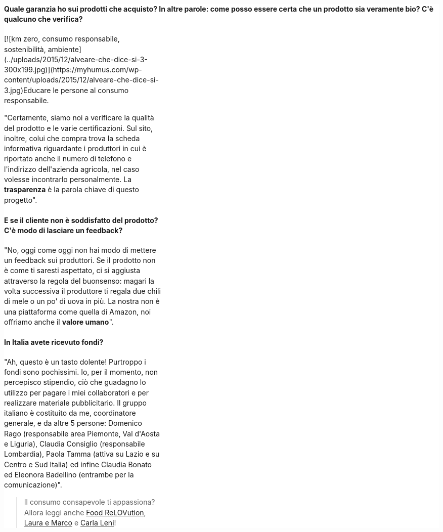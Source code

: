 #### Quale garanzia ho sui prodotti che acquisto? In altre parole: come posso essere certa che un prodotto sia veramente bio? C'è qualcuno che verifica?

<div class="wp-caption alignright" id="attachment_2647" style="width: 310px">[![km zero, consumo responsabile, sostenibilità, ambiente](../uploads/2015/12/alveare-che-dice-si-3-300x199.jpg)](https://myhumus.com/wp-content/uploads/2015/12/alveare-che-dice-si-3.jpg)Educare le persone al consumo responsabile.

"Certamente, siamo noi a verificare la qualità del prodotto e le varie certificazioni. Sul sito, inoltre, colui che compra trova la scheda informativa riguardante i produttori in cui è riportato anche il numero di telefono e l'indirizzo dell'azienda agricola, nel caso volesse incontrarlo personalmente.
La **trasparenza** è la parola chiave di questo progetto".

#### E se il cliente non è soddisfatto del prodotto? C'è modo di lasciare un feedback?

"No, oggi come oggi non hai modo di mettere un feedback sui produttori.
Se il prodotto non è come ti saresti aspettato, ci si aggiusta attraverso la regola del buonsenso: magari la volta successiva il produttore ti regala due chili di mele o un po' di uova in più.
La nostra non è una piattaforma come quella di Amazon, noi offriamo anche il **valore umano**".

#### In Italia avete ricevuto fondi?

"Ah, questo è un tasto dolente! Purtroppo i fondi sono pochissimi. Io, per il momento, non percepisco stipendio, ciò che guadagno lo utilizzo per pagare i miei collaboratori e per realizzare materiale pubblicitario.
Il gruppo italiano è costituito da me, coordinatore generale, e da altre 5 persone: Domenico Rago (responsabile area Piemonte, Val d'Aosta e Liguria), Claudia Consiglio (responsabile Lombardia), Paola Tamma (attiva su Lazio e su Centro e Sud Italia) ed infine Claudia Bonato ed Eleonora Badellino (entrambe per la comunicazione)".

> Il consumo consapevole ti appassiona? Allora leggi anche [Food ReLOVution](https://myhumus.com/rivoluzione-alimentare/), [Laura e Marco](https://myhumus.com/agricoltura-biologica/) e [Carla Leni](https://myhumus.com/cucina-vegetale-vegan/)!

